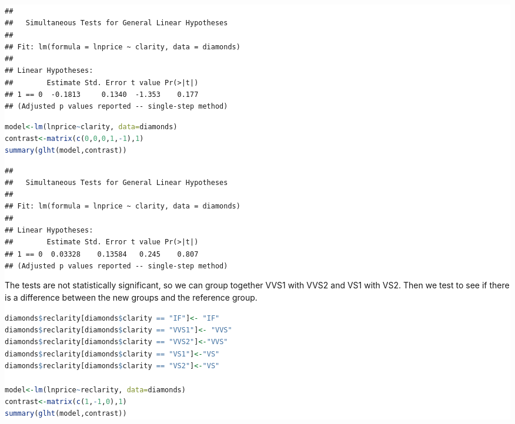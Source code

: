     ## 
    ##   Simultaneous Tests for General Linear Hypotheses
    ## 
    ## Fit: lm(formula = lnprice ~ clarity, data = diamonds)
    ## 
    ## Linear Hypotheses:
    ##        Estimate Std. Error t value Pr(>|t|)
    ## 1 == 0  -0.1813     0.1340  -1.353    0.177
    ## (Adjusted p values reported -- single-step method)

``` r
model<-lm(lnprice~clarity, data=diamonds)
contrast<-matrix(c(0,0,0,1,-1),1)
summary(glht(model,contrast))
```

    ## 
    ##   Simultaneous Tests for General Linear Hypotheses
    ## 
    ## Fit: lm(formula = lnprice ~ clarity, data = diamonds)
    ## 
    ## Linear Hypotheses:
    ##        Estimate Std. Error t value Pr(>|t|)
    ## 1 == 0  0.03328    0.13584   0.245    0.807
    ## (Adjusted p values reported -- single-step method)

The tests are not statistically significant, so we can group together
VVS1 with VVS2 and VS1 with VS2. Then we test to see if there is a
difference between the new groups and the reference group.

``` r
diamonds$reclarity[diamonds$clarity == "IF"]<- "IF"
diamonds$reclarity[diamonds$clarity == "VVS1"]<- "VVS"
diamonds$reclarity[diamonds$clarity == "VVS2"]<-"VVS"
diamonds$reclarity[diamonds$clarity == "VS1"]<-"VS"
diamonds$reclarity[diamonds$clarity == "VS2"]<-"VS"

model<-lm(lnprice~reclarity, data=diamonds)
contrast<-matrix(c(1,-1,0),1)
summary(glht(model,contrast))
```
